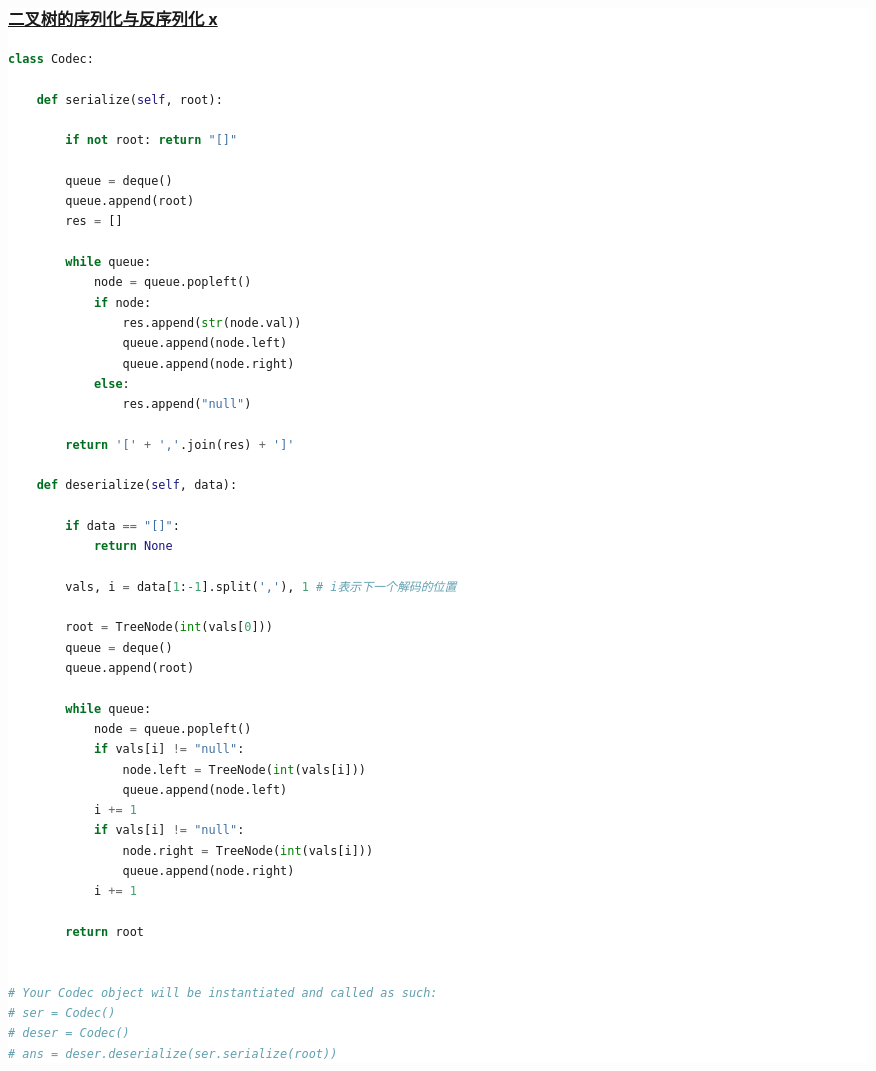 




### [二叉树的序列化与反序列化 x](https://leetcode-cn.com/problems/serialize-and-deserialize-binary-tree/)

```python
class Codec:

    def serialize(self, root):

        if not root: return "[]"

        queue = deque()
        queue.append(root)
        res = []

        while queue:
            node = queue.popleft()
            if node:
                res.append(str(node.val))
                queue.append(node.left)
                queue.append(node.right)
            else:
                res.append("null")
        
        return '[' + ','.join(res) + ']'

    def deserialize(self, data):

        if data == "[]":
            return None
        
        vals, i = data[1:-1].split(','), 1 # i表示下一个解码的位置

        root = TreeNode(int(vals[0]))
        queue = deque()
        queue.append(root)

        while queue:
            node = queue.popleft()
            if vals[i] != "null":
                node.left = TreeNode(int(vals[i]))
                queue.append(node.left)
            i += 1
            if vals[i] != "null":
                node.right = TreeNode(int(vals[i]))
                queue.append(node.right)
            i += 1
        
        return root
       

# Your Codec object will be instantiated and called as such:
# ser = Codec()
# deser = Codec()
# ans = deser.deserialize(ser.serialize(root))
```
